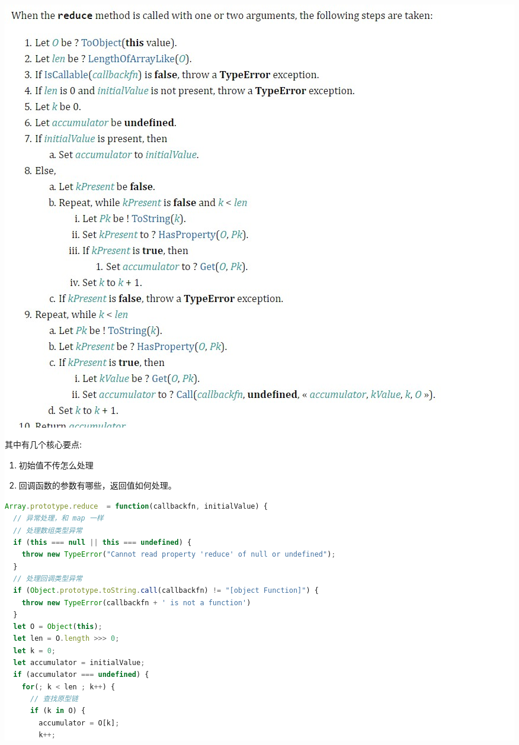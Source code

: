 ![](./images/reduce.jpg)

其中有几个核心要点:

1. 初始值不传怎么处理

2. 回调函数的参数有哪些，返回值如何处理。

```js
Array.prototype.reduce  = function(callbackfn, initialValue) {
  // 异常处理，和 map 一样
  // 处理数组类型异常
  if (this === null || this === undefined) {
    throw new TypeError("Cannot read property 'reduce' of null or undefined");
  }
  // 处理回调类型异常
  if (Object.prototype.toString.call(callbackfn) != "[object Function]") {
    throw new TypeError(callbackfn + ' is not a function')
  }
  let O = Object(this);
  let len = O.length >>> 0;
  let k = 0;
  let accumulator = initialValue;
  if (accumulator === undefined) {
    for(; k < len ; k++) {
      // 查找原型链
      if (k in O) {
        accumulator = O[k];
        k++;
```
